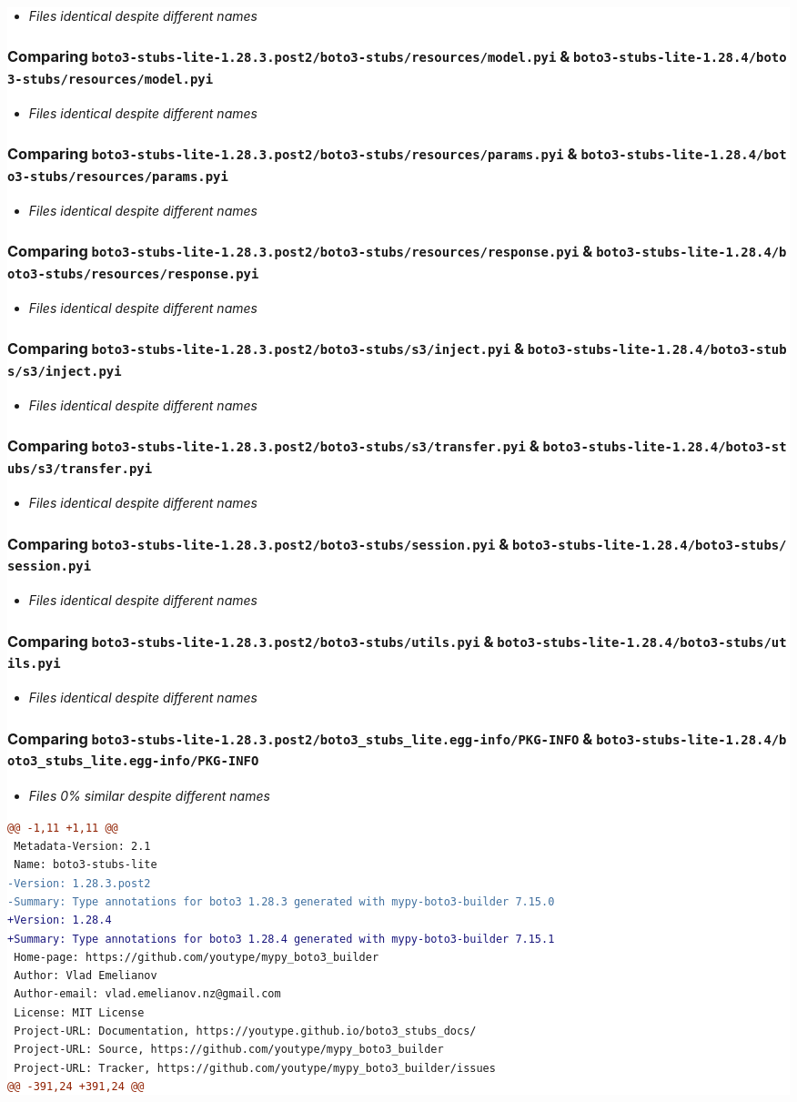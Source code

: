  * *Files identical despite different names*

### Comparing `boto3-stubs-lite-1.28.3.post2/boto3-stubs/resources/model.pyi` & `boto3-stubs-lite-1.28.4/boto3-stubs/resources/model.pyi`

 * *Files identical despite different names*

### Comparing `boto3-stubs-lite-1.28.3.post2/boto3-stubs/resources/params.pyi` & `boto3-stubs-lite-1.28.4/boto3-stubs/resources/params.pyi`

 * *Files identical despite different names*

### Comparing `boto3-stubs-lite-1.28.3.post2/boto3-stubs/resources/response.pyi` & `boto3-stubs-lite-1.28.4/boto3-stubs/resources/response.pyi`

 * *Files identical despite different names*

### Comparing `boto3-stubs-lite-1.28.3.post2/boto3-stubs/s3/inject.pyi` & `boto3-stubs-lite-1.28.4/boto3-stubs/s3/inject.pyi`

 * *Files identical despite different names*

### Comparing `boto3-stubs-lite-1.28.3.post2/boto3-stubs/s3/transfer.pyi` & `boto3-stubs-lite-1.28.4/boto3-stubs/s3/transfer.pyi`

 * *Files identical despite different names*

### Comparing `boto3-stubs-lite-1.28.3.post2/boto3-stubs/session.pyi` & `boto3-stubs-lite-1.28.4/boto3-stubs/session.pyi`

 * *Files identical despite different names*

### Comparing `boto3-stubs-lite-1.28.3.post2/boto3-stubs/utils.pyi` & `boto3-stubs-lite-1.28.4/boto3-stubs/utils.pyi`

 * *Files identical despite different names*

### Comparing `boto3-stubs-lite-1.28.3.post2/boto3_stubs_lite.egg-info/PKG-INFO` & `boto3-stubs-lite-1.28.4/boto3_stubs_lite.egg-info/PKG-INFO`

 * *Files 0% similar despite different names*

```diff
@@ -1,11 +1,11 @@
 Metadata-Version: 2.1
 Name: boto3-stubs-lite
-Version: 1.28.3.post2
-Summary: Type annotations for boto3 1.28.3 generated with mypy-boto3-builder 7.15.0
+Version: 1.28.4
+Summary: Type annotations for boto3 1.28.4 generated with mypy-boto3-builder 7.15.1
 Home-page: https://github.com/youtype/mypy_boto3_builder
 Author: Vlad Emelianov
 Author-email: vlad.emelianov.nz@gmail.com
 License: MIT License
 Project-URL: Documentation, https://youtype.github.io/boto3_stubs_docs/
 Project-URL: Source, https://github.com/youtype/mypy_boto3_builder
 Project-URL: Tracker, https://github.com/youtype/mypy_boto3_builder/issues
@@ -391,24 +391,24 @@
```